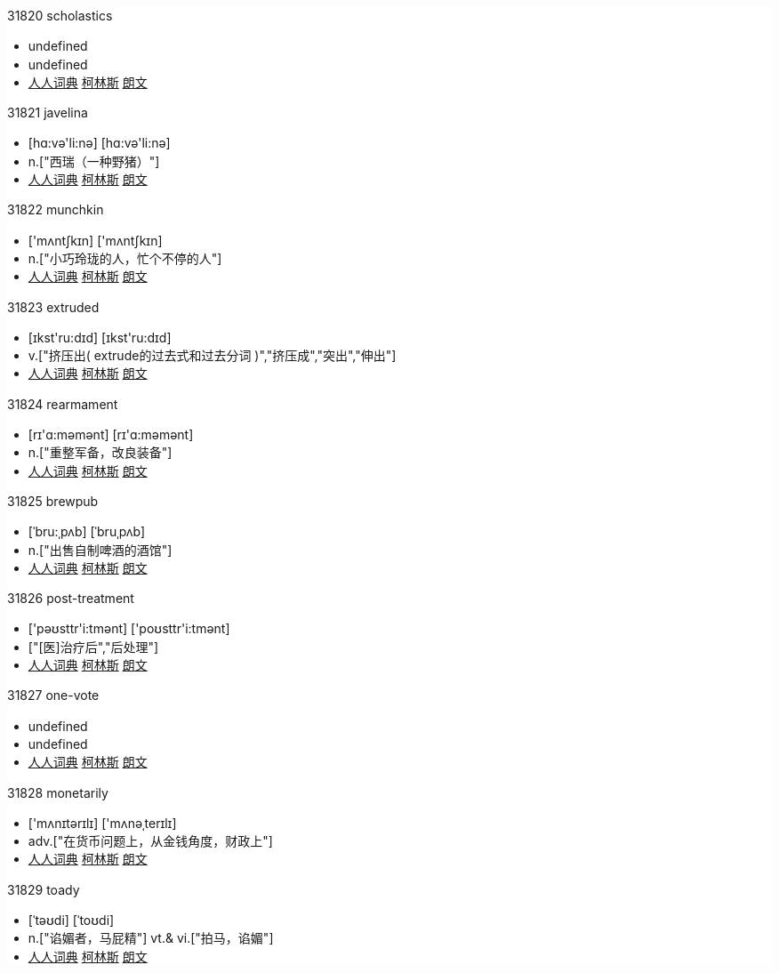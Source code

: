 31820 scholastics 
- undefined 
- undefined 
- [人人词典](https://www.91dict.com/words?w=scholastics) [柯林斯](https://www.collinsdictionary.com/zh/dictionary/english/scholastics) [朗文](https://www.ldoceonline.com/dictionary/scholastics) 

31821 javelina 
- [hɑ:və'li:nə]  [hɑ:və'li:nə] 
- n.["西瑞（一种野猪）"]   
- [人人词典](https://www.91dict.com/words?w=javelina) [柯林斯](https://www.collinsdictionary.com/zh/dictionary/english/javelina) [朗文](https://www.ldoceonline.com/dictionary/javelina) 

31822 munchkin 
- ['mʌntʃkɪn]  ['mʌntʃkɪn] 
- n.["小巧玲珑的人，忙个不停的人"]   
- [人人词典](https://www.91dict.com/words?w=munchkin) [柯林斯](https://www.collinsdictionary.com/zh/dictionary/english/munchkin) [朗文](https://www.ldoceonline.com/dictionary/munchkin) 

31823 extruded 
- [ɪkst'ru:dɪd]  [ɪkst'ru:dɪd] 
- v.["挤压出( extrude的过去式和过去分词 )","挤压成","突出","伸出"]   
- [人人词典](https://www.91dict.com/words?w=extruded) [柯林斯](https://www.collinsdictionary.com/zh/dictionary/english/extruded) [朗文](https://www.ldoceonline.com/dictionary/extruded) 

31824 rearmament 
- [rɪ'ɑ:məmənt]  [rɪ'ɑ:məmənt] 
- n.["重整军备，改良装备"]   
- [人人词典](https://www.91dict.com/words?w=rearmament) [柯林斯](https://www.collinsdictionary.com/zh/dictionary/english/rearmament) [朗文](https://www.ldoceonline.com/dictionary/rearmament) 

31825 brewpub 
- [ˈbru:ˌpʌb]  [ˈbruˌpʌb] 
- n.["出售自制啤酒的酒馆"]   
- [人人词典](https://www.91dict.com/words?w=brewpub) [柯林斯](https://www.collinsdictionary.com/zh/dictionary/english/brewpub) [朗文](https://www.ldoceonline.com/dictionary/brewpub) 

31826 post-treatment 
- ['pəʊsttr'i:tmənt]  ['poʊsttr'i:tmənt] 
- ["[医]治疗后","后处理"]   
- [人人词典](https://www.91dict.com/words?w=post-treatment) [柯林斯](https://www.collinsdictionary.com/zh/dictionary/english/post-treatment) [朗文](https://www.ldoceonline.com/dictionary/post-treatment) 

31827 one-vote 
- undefined 
- undefined 
- [人人词典](https://www.91dict.com/words?w=one-vote) [柯林斯](https://www.collinsdictionary.com/zh/dictionary/english/one-vote) [朗文](https://www.ldoceonline.com/dictionary/one-vote) 

31828 monetarily 
- ['mʌnɪtərɪlɪ]  ['mʌnəˌterɪlɪ] 
- adv.["在货币问题上，从金钱角度，财政上"]   
- [人人词典](https://www.91dict.com/words?w=monetarily) [柯林斯](https://www.collinsdictionary.com/zh/dictionary/english/monetarily) [朗文](https://www.ldoceonline.com/dictionary/monetarily) 

31829 toady 
- [ˈtəʊdi]  [ˈtoʊdi] 
- n.["谄媚者，马屁精"]  vt.& vi.["拍马，谄媚"]   
- [人人词典](https://www.91dict.com/words?w=toady) [柯林斯](https://www.collinsdictionary.com/zh/dictionary/english/toady) [朗文](https://www.ldoceonline.com/dictionary/toady) 
